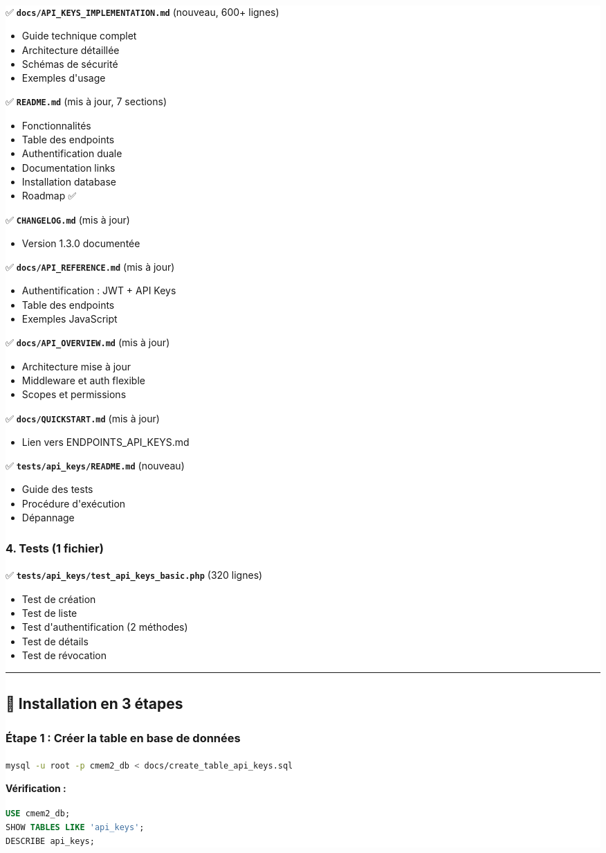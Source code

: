 ✅ **`docs/API_KEYS_IMPLEMENTATION.md`** (nouveau, 600+ lignes)
- Guide technique complet
- Architecture détaillée
- Schémas de sécurité
- Exemples d'usage

✅ **`README.md`** (mis à jour, 7 sections)
- Fonctionnalités
- Table des endpoints
- Authentification duale
- Documentation links
- Installation database
- Roadmap ✅

✅ **`CHANGELOG.md`** (mis à jour)
- Version 1.3.0 documentée

✅ **`docs/API_REFERENCE.md`** (mis à jour)
- Authentification : JWT + API Keys
- Table des endpoints
- Exemples JavaScript

✅ **`docs/API_OVERVIEW.md`** (mis à jour)
- Architecture mise à jour
- Middleware et auth flexible
- Scopes et permissions

✅ **`docs/QUICKSTART.md`** (mis à jour)
- Lien vers ENDPOINTS_API_KEYS.md

✅ **`tests/api_keys/README.md`** (nouveau)
- Guide des tests
- Procédure d'exécution
- Dépannage

### 4. Tests (1 fichier)

✅ **`tests/api_keys/test_api_keys_basic.php`** (320 lignes)
- Test de création
- Test de liste
- Test d'authentification (2 méthodes)
- Test de détails
- Test de révocation

---

## 🚀 Installation en 3 étapes

### Étape 1 : Créer la table en base de données

```bash
mysql -u root -p cmem2_db < docs/create_table_api_keys.sql
```

**Vérification :**
```sql
USE cmem2_db;
SHOW TABLES LIKE 'api_keys';
DESCRIBE api_keys;
```
